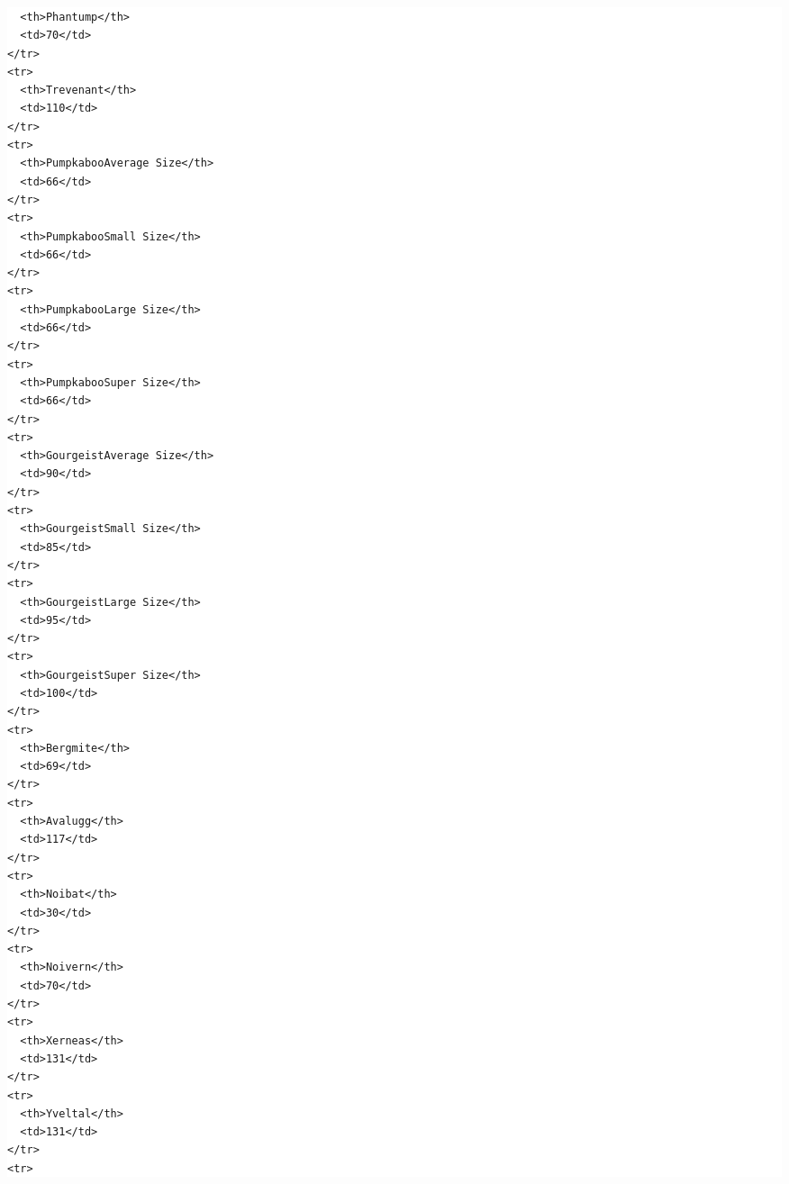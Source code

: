       <th>Phantump</th>
      <td>70</td>
    </tr>
    <tr>
      <th>Trevenant</th>
      <td>110</td>
    </tr>
    <tr>
      <th>PumpkabooAverage Size</th>
      <td>66</td>
    </tr>
    <tr>
      <th>PumpkabooSmall Size</th>
      <td>66</td>
    </tr>
    <tr>
      <th>PumpkabooLarge Size</th>
      <td>66</td>
    </tr>
    <tr>
      <th>PumpkabooSuper Size</th>
      <td>66</td>
    </tr>
    <tr>
      <th>GourgeistAverage Size</th>
      <td>90</td>
    </tr>
    <tr>
      <th>GourgeistSmall Size</th>
      <td>85</td>
    </tr>
    <tr>
      <th>GourgeistLarge Size</th>
      <td>95</td>
    </tr>
    <tr>
      <th>GourgeistSuper Size</th>
      <td>100</td>
    </tr>
    <tr>
      <th>Bergmite</th>
      <td>69</td>
    </tr>
    <tr>
      <th>Avalugg</th>
      <td>117</td>
    </tr>
    <tr>
      <th>Noibat</th>
      <td>30</td>
    </tr>
    <tr>
      <th>Noivern</th>
      <td>70</td>
    </tr>
    <tr>
      <th>Xerneas</th>
      <td>131</td>
    </tr>
    <tr>
      <th>Yveltal</th>
      <td>131</td>
    </tr>
    <tr>